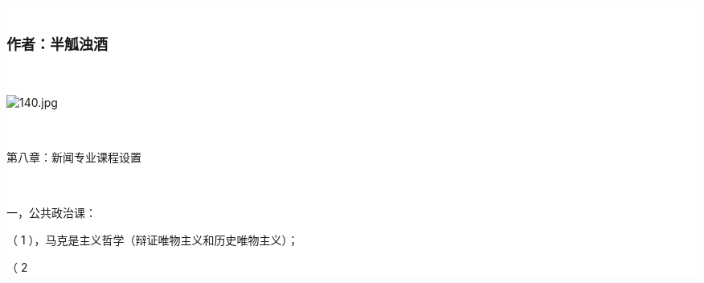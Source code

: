  <p class="p2">
  <span style='font-family: "PingFang SC"; -webkit-text-stroke-width: initial;'>
   <br/>
  </span>
 </p>
 <p class="p2">
  <span style='font-family: "PingFang SC"; -webkit-text-stroke-width: initial;'>
   <font size="4">
    <b>
     作者：半觚浊酒
    </b>
   </font>
  </span>
  <span class="s1">
  </span>
 </p>
 <p class="p2">
  <span class="s1">
  </span>
  <br/>
 </p>
 <p class="p3">
  <span class="s1">
   <img alt="140.jpg" border="0" height="327" src="http://mjlsh.usc.cuhk.edu.hk/medias/contents/4458/140.jpg" width="500"/>
  </span>
 </p>
 <p class="p2">
  <span class="s1">
  </span>
  <br/>
 </p>
 <p class="p1">
  <span class="s1">
   第八章：新闻专业课程设置
  </span>
 </p>
 <p class="p2">
  <span class="s1">
  </span>
  <br/>
 </p>
 <p class="p1">
  <span class="s1">
   一，公共政治课：
  </span>
 </p>
 <p class="p1">
  <span class="s1">
   （
  </span>
  <span class="s2">
   1
  </span>
  <span class="s1">
   ），马克是主义哲学（辩证唯物主义和历史唯物主义）；
  </span>
 </p>
 <p class="p1">
  <span class="s1">
   （
  </span>
  <span class="s2">
   2